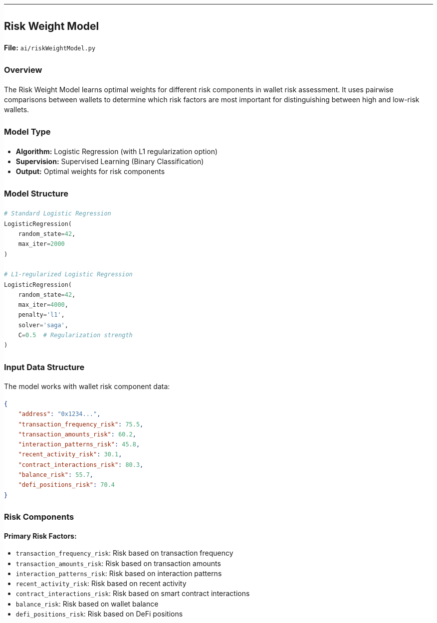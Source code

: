 
---

## Risk Weight Model

**File:** `ai/riskWeightModel.py`

### Overview
The Risk Weight Model learns optimal weights for different risk components in wallet risk assessment. It uses pairwise comparisons between wallets to determine which risk factors are most important for distinguishing between high and low-risk wallets.

### Model Type
- **Algorithm:** Logistic Regression (with L1 regularization option)
- **Supervision:** Supervised Learning (Binary Classification)
- **Output:** Optimal weights for risk components

### Model Structure
```python
# Standard Logistic Regression
LogisticRegression(
    random_state=42,
    max_iter=2000
)

# L1-regularized Logistic Regression
LogisticRegression(
    random_state=42,
    max_iter=4000,
    penalty='l1',
    solver='saga',
    C=0.5  # Regularization strength
)
```

### Input Data Structure
The model works with wallet risk component data:

```json
{
    "address": "0x1234...",
    "transaction_frequency_risk": 75.5,
    "transaction_amounts_risk": 60.2,
    "interaction_patterns_risk": 45.8,
    "recent_activity_risk": 30.1,
    "contract_interactions_risk": 80.3,
    "balance_risk": 55.7,
    "defi_positions_risk": 70.4
}
```

### Risk Components
**Primary Risk Factors:**
- `transaction_frequency_risk`: Risk based on transaction frequency
- `transaction_amounts_risk`: Risk based on transaction amounts
- `interaction_patterns_risk`: Risk based on interaction patterns
- `recent_activity_risk`: Risk based on recent activity
- `contract_interactions_risk`: Risk based on smart contract interactions
- `balance_risk`: Risk based on wallet balance
- `defi_positions_risk`: Risk based on DeFi positions
